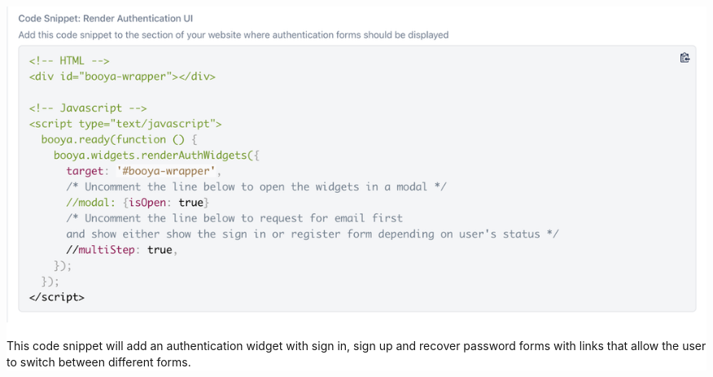 ![Image](images/snippet_render_auth_ui.png)

This code snippet will add an authentication widget with sign in, sign up and recover password forms with links that allow the user to switch between different forms.
